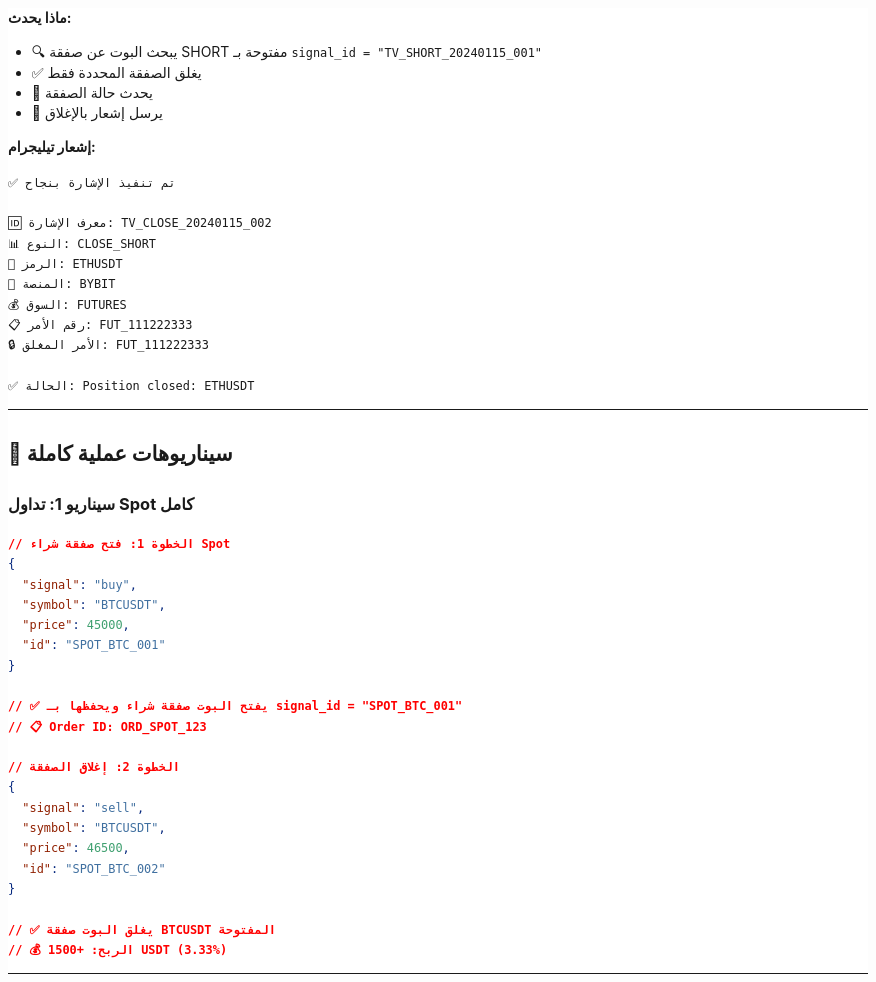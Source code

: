 **ماذا يحدث:**
- 🔍 يبحث البوت عن صفقة SHORT مفتوحة بـ `signal_id = "TV_SHORT_20240115_001"`
- ✅ يغلق الصفقة المحددة فقط
- 💾 يحدث حالة الصفقة
- 🔔 يرسل إشعار بالإغلاق

**إشعار تيليجرام:**
```
✅ تم تنفيذ الإشارة بنجاح

🆔 معرف الإشارة: TV_CLOSE_20240115_002
📊 النوع: CLOSE_SHORT
💱 الرمز: ETHUSDT
🏦 المنصة: BYBIT
💰 السوق: FUTURES
📋 رقم الأمر: FUT_111222333
🔒 الأمر المغلق: FUT_111222333

✅ الحالة: Position closed: ETHUSDT
```

---

## 🔄 سيناريوهات عملية كاملة

### سيناريو 1: تداول Spot كامل

```json
// الخطوة 1: فتح صفقة شراء Spot
{
  "signal": "buy",
  "symbol": "BTCUSDT",
  "price": 45000,
  "id": "SPOT_BTC_001"
}

// ✅ يفتح البوت صفقة شراء ويحفظها بـ signal_id = "SPOT_BTC_001"
// 📋 Order ID: ORD_SPOT_123

// الخطوة 2: إغلاق الصفقة
{
  "signal": "sell",
  "symbol": "BTCUSDT",
  "price": 46500,
  "id": "SPOT_BTC_002"
}

// ✅ يغلق البوت صفقة BTCUSDT المفتوحة
// 💰 الربح: +1500 USDT (3.33%)
```

---
